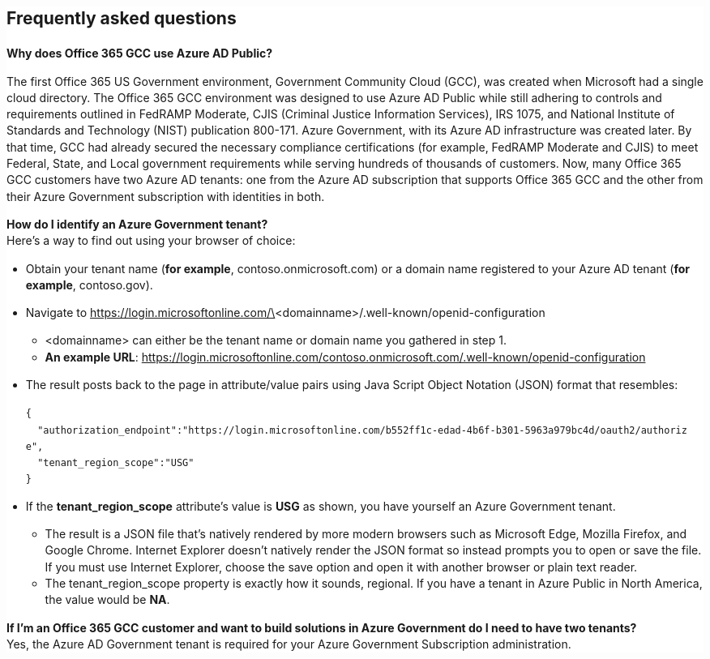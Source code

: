 </div>
<div></div>
</div>

## Frequently asked questions

**Why does Office 365 GCC use Azure AD Public?**

The first Office 365 US Government environment, Government Community Cloud (GCC), was created when Microsoft had a single cloud directory. The Office 365 GCC environment was designed to use Azure AD Public while still adhering to controls and requirements outlined in FedRAMP Moderate, CJIS (Criminal Justice Information Services), IRS 1075, and National Institute of Standards and Technology (NIST) publication 800-171. Azure Government, with its Azure AD infrastructure was created later. By that time, GCC had already secured the necessary compliance certifications (for example, FedRAMP Moderate and CJIS) to meet Federal, State, and Local government requirements while serving hundreds of thousands of customers. Now, many Office 365 GCC customers have two Azure AD tenants: one from the Azure AD subscription that supports Office 365 GCC and the other from their Azure Government subscription with identities in both.


**How do I identify an Azure Government tenant?**  
Here’s a way to find out using your browser of choice:

   - Obtain your tenant name (**for example**, contoso.onmicrosoft.com) or a domain name registered to your Azure AD tenant (**for example**, contoso.gov).  
   - Navigate to https://login.microsoftonline.com/\<domainname\>/.well-known/openid-configuration  
     - \<domainname\> can either be the tenant name or domain name you gathered in step 1.
     - **An example URL**: https://login.microsoftonline.com/contoso.onmicrosoft.com/.well-known/openid-configuration
   - The result posts back to the page in attribute/value pairs using Java Script Object Notation (JSON) format that resembles:

     ```
     {
       "authorization_endpoint":"https://login.microsoftonline.com/b552ff1c-edad-4b6f-b301-5963a979bc4d/oauth2/authorize",
       "tenant_region_scope":"USG"
     }
     ```
     
   - If the **tenant_region_scope** attribute’s value is **USG** as shown, you have yourself an Azure Government tenant.
     - The result is a JSON file that’s natively rendered by more modern browsers such as Microsoft Edge, Mozilla Firefox, and Google Chrome. Internet Explorer doesn’t natively render the JSON format so instead prompts you to open or save the file. If you must use Internet Explorer, choose the save option and open it with another browser or plain text reader.
     - The tenant_region_scope property is exactly how it sounds, regional. If you have a tenant in Azure Public in North America, the value would be **NA**.

**If I’m an Office 365 GCC customer and want to build solutions in Azure Government do I need to have two tenants?**  
Yes, the Azure AD Government tenant is required for your Azure Government Subscription administration.

